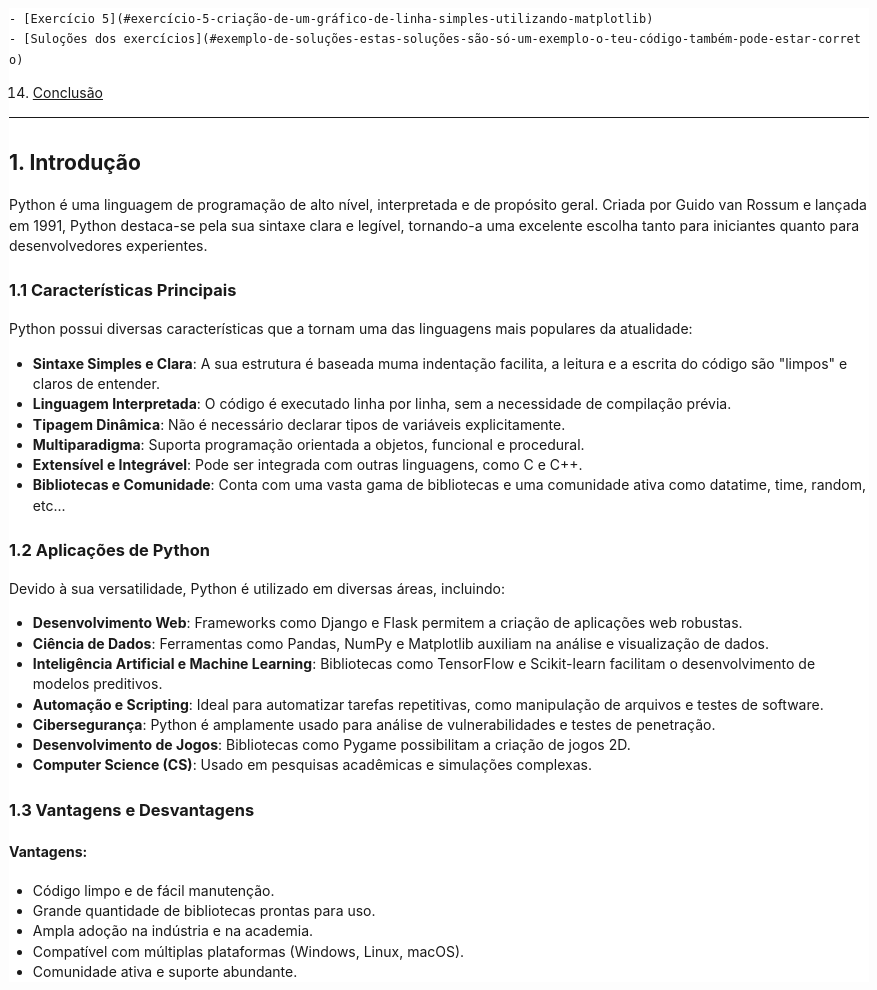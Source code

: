     - [Exercício 5](#exercício-5-criação-de-um-gráfico-de-linha-simples-utilizando-matplotlib)
    - [Suloções dos exercícios](#exemplo-de-soluções-estas-soluções-são-só-um-exemplo-o-teu-código-também-pode-estar-correto)
14. [Conclusão](#14-conclusão)

---

## 1. Introdução

Python é uma linguagem de programação de alto nível, interpretada e de propósito geral. Criada por Guido van Rossum e lançada em 1991, Python destaca-se pela sua sintaxe clara e legível, tornando-a uma excelente escolha tanto para iniciantes quanto para desenvolvedores experientes.

### 1.1 Características Principais

Python possui diversas características que a tornam uma das linguagens mais populares da atualidade:

- **Sintaxe Simples e Clara**: A sua estrutura é baseada muma indentação facilita, a leitura e a escrita do código são "limpos" e claros de entender.
- **Linguagem Interpretada**: O código é executado linha por linha, sem a necessidade de compilação prévia.
- **Tipagem Dinâmica**: Não é necessário declarar tipos de variáveis explicitamente.
- **Multiparadigma**: Suporta programação orientada a objetos, funcional e procedural.
- **Extensível e Integrável**: Pode ser integrada com outras linguagens, como C e C++.
- **Bibliotecas e Comunidade**: Conta com uma vasta gama de bibliotecas e uma comunidade ativa como datatime, time, random, etc...

### 1.2 Aplicações de Python

Devido à sua versatilidade, Python é utilizado em diversas áreas, incluindo:

- **Desenvolvimento Web**: Frameworks como Django e Flask permitem a criação de aplicações web robustas.
- **Ciência de Dados**: Ferramentas como Pandas, NumPy e Matplotlib auxiliam na análise e visualização de dados.
- **Inteligência Artificial e Machine Learning**: Bibliotecas como TensorFlow e Scikit-learn facilitam o desenvolvimento de modelos preditivos.
- **Automação e Scripting**: Ideal para automatizar tarefas repetitivas, como manipulação de arquivos e testes de software.
- **Cibersegurança**: Python é amplamente usado para análise de vulnerabilidades e testes de penetração.
- **Desenvolvimento de Jogos**: Bibliotecas como Pygame possibilitam a criação de jogos 2D.
- **Computer Science (CS)**: Usado em pesquisas acadêmicas e simulações complexas.

### 1.3 Vantagens e Desvantagens

#### Vantagens:
- Código limpo e de fácil manutenção.
- Grande quantidade de bibliotecas prontas para uso.
- Ampla adoção na indústria e na academia.
- Compatível com múltiplas plataformas (Windows, Linux, macOS).
- Comunidade ativa e suporte abundante.
